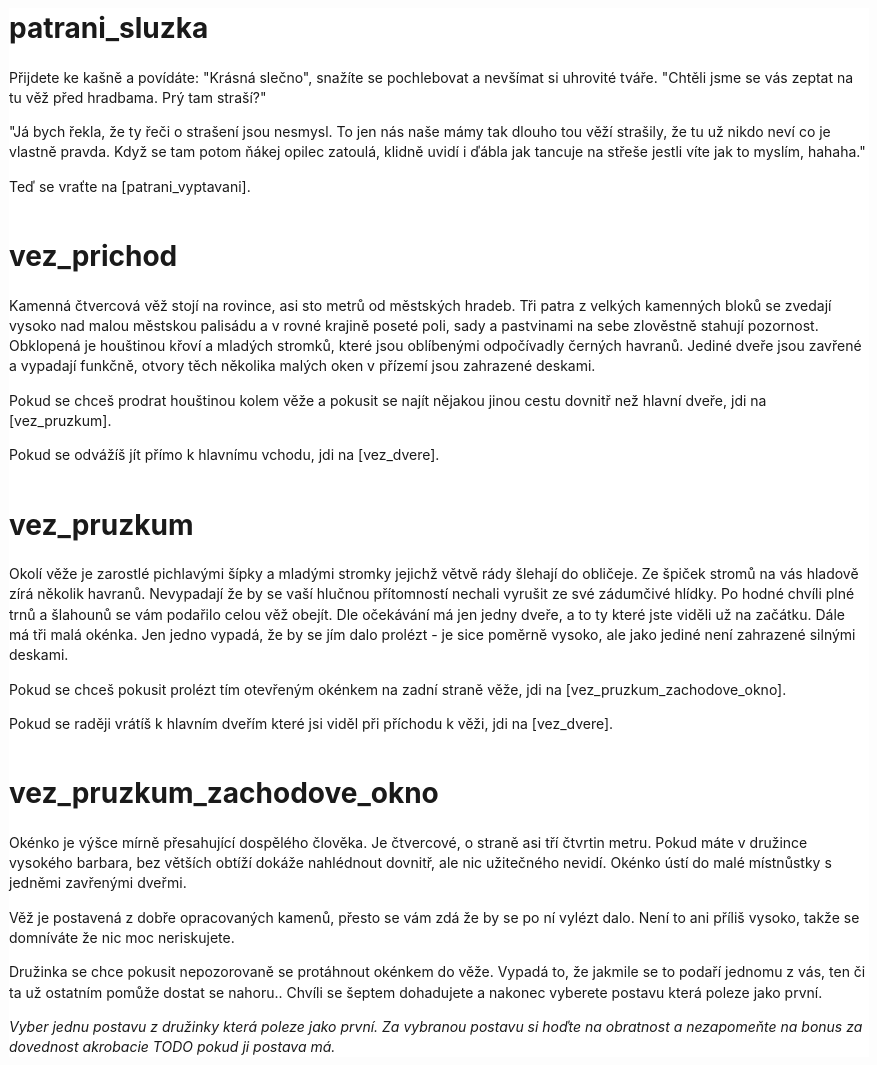 # patrani_sluzka
Přijdete ke kašně a povídáte: "Krásná slečno", snažíte se pochlebovat a nevšímat si uhrovité tváře. "Chtěli jsme se vás zeptat na tu věž před hradbama. Prý tam straší?"

"Já bych řekla, že ty řeči o strašení jsou nesmysl. To jen nás naše mámy tak dlouho tou věží strašily, že tu už nikdo neví co je vlastně pravda. Když se tam potom ňákej opilec zatoulá, klidně uvidí i ďábla jak tancuje na střeše jestli víte jak to myslím, hahaha."

Teď se vraťte na [patrani_vyptavani].



# vez_prichod
Kamenná čtvercová věž stojí na rovince, asi sto metrů od městských hradeb. Tři patra z velkých kamenných bloků se zvedají vysoko nad malou městskou palisádu a v rovné krajině poseté poli, sady a pastvinami na sebe zlověstně stahují pozornost. Obklopená je houštinou křoví a mladých stromků, které jsou oblíbenými odpočívadly černých havranů. Jediné dveře jsou zavřené a vypadají funkčně, otvory těch několika malých oken v přízemí jsou zahrazené deskami.

Pokud se chceš prodrat houštinou kolem věže a pokusit se najít nějakou jinou cestu dovnitř než hlavní dveře, jdi na [vez_pruzkum].

Pokud se odvážíš jít přímo k hlavnímu vchodu, jdi na [vez_dvere].

# vez_pruzkum
Okolí věže je zarostlé pichlavými šípky a mladými stromky jejichž větvě rády šlehají do obličeje. Ze špiček stromů na vás hladově zírá několik havranů. Nevypadají že by se vaší hlučnou přítomností nechali vyrušit ze své zádumčivé hlídky. Po hodné chvíli plné trnů a šlahounů se vám podařilo celou věž obejít. Dle očekávání má jen jedny dveře, a to ty které jste viděli už na začátku. Dále má tři malá okénka. Jen jedno vypadá, že by se jím dalo prolézt - je sice poměrně vysoko, ale jako jediné není zahrazené silnými deskami.

Pokud se chceš pokusit prolézt tím otevřeným okénkem na zadní straně věže, jdi na [vez_pruzkum_zachodove_okno].

Pokud se raději vrátíš k hlavním dveřím které jsi viděl při příchodu k věži, jdi na [vez_dvere].

# vez_pruzkum_zachodove_okno
Okénko je výšce mírně přesahující dospělého člověka. Je čtvercové, o straně asi tří čtvrtin metru. Pokud máte v družince vysokého barbara, bez větších obtíží dokáže nahlédnout dovnitř, ale nic užitečného nevidí. Okénko ústí do malé místnůstky s jedněmi zavřenými dveřmi.

Věž je postavená z dobře opracovaných kamenů, přesto se vám zdá že by se po ní vylézt dalo. Není to ani příliš vysoko, takže se domníváte že nic moc neriskujete.

Družinka se chce pokusit nepozorovaně se protáhnout okénkem do věže. Vypadá to, že jakmile se to podaří jednomu z vás, ten či ta už ostatním pomůže dostat se nahoru.. Chvíli se šeptem dohadujete a nakonec vyberete postavu která poleze jako první.

*Vyber jednu postavu z družinky která poleze jako první. Za vybranou postavu si hoďte na obratnost a nezapomeňte na bonus za dovednost akrobacie TODO pokud ji postava má.*
